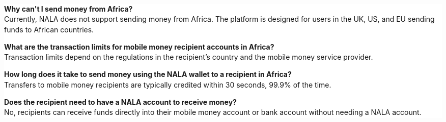 **Why can't I send money from Africa?**  
Currently, NALA does not support sending money from Africa. The platform is designed for users in the UK, US, and EU sending funds to African countries.

**What are the transaction limits for mobile money recipient accounts in Africa?**  
Transaction limits depend on the regulations in the recipient’s country and the mobile money service provider.

**How long does it take to send money using the NALA wallet to a recipient in Africa?**  
Transfers to mobile money recipients are typically credited within 30 seconds, 99.9% of the time.

**Does the recipient need to have a NALA account to receive money?**  
No, recipients can receive funds directly into their mobile money account or bank account without needing a NALA account.
